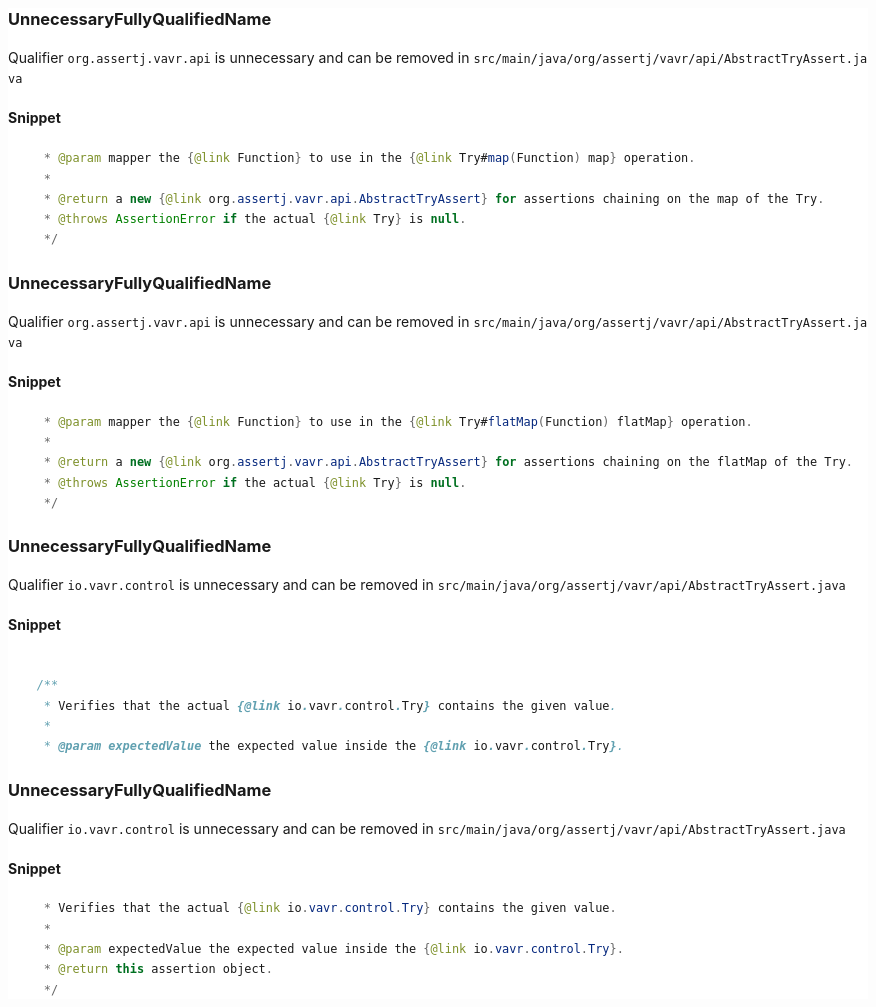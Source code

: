 ### UnnecessaryFullyQualifiedName
Qualifier `org.assertj.vavr.api` is unnecessary and can be removed
in `src/main/java/org/assertj/vavr/api/AbstractTryAssert.java`
#### Snippet
```java
     * @param mapper the {@link Function} to use in the {@link Try#map(Function) map} operation.
     *
     * @return a new {@link org.assertj.vavr.api.AbstractTryAssert} for assertions chaining on the map of the Try.
     * @throws AssertionError if the actual {@link Try} is null.
     */
```

### UnnecessaryFullyQualifiedName
Qualifier `org.assertj.vavr.api` is unnecessary and can be removed
in `src/main/java/org/assertj/vavr/api/AbstractTryAssert.java`
#### Snippet
```java
     * @param mapper the {@link Function} to use in the {@link Try#flatMap(Function) flatMap} operation.
     *
     * @return a new {@link org.assertj.vavr.api.AbstractTryAssert} for assertions chaining on the flatMap of the Try.
     * @throws AssertionError if the actual {@link Try} is null.
     */
```

### UnnecessaryFullyQualifiedName
Qualifier `io.vavr.control` is unnecessary and can be removed
in `src/main/java/org/assertj/vavr/api/AbstractTryAssert.java`
#### Snippet
```java

    /**
     * Verifies that the actual {@link io.vavr.control.Try} contains the given value.
     *
     * @param expectedValue the expected value inside the {@link io.vavr.control.Try}.
```

### UnnecessaryFullyQualifiedName
Qualifier `io.vavr.control` is unnecessary and can be removed
in `src/main/java/org/assertj/vavr/api/AbstractTryAssert.java`
#### Snippet
```java
     * Verifies that the actual {@link io.vavr.control.Try} contains the given value.
     *
     * @param expectedValue the expected value inside the {@link io.vavr.control.Try}.
     * @return this assertion object.
     */
```
